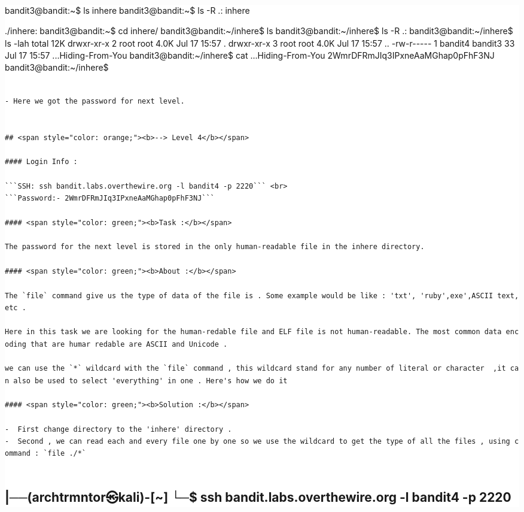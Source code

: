 bandit3@bandit:~$ ls
inhere
bandit3@bandit:~$ ls -R
.:
inhere

./inhere:
bandit3@bandit:~$ cd inhere/
bandit3@bandit:~/inhere$ ls
bandit3@bandit:~/inhere$ ls -R
.:
bandit3@bandit:~/inhere$ ls -lah
total 12K
drwxr-xr-x 2 root    root    4.0K Jul 17 15:57 .
drwxr-xr-x 3 root    root    4.0K Jul 17 15:57 ..
-rw-r----- 1 bandit4 bandit3   33 Jul 17 15:57 ...Hiding-From-You
bandit3@bandit:~/inhere$ cat ...Hiding-From-You 
2WmrDFRmJIq3IPxneAaMGhap0pFhF3NJ
bandit3@bandit:~/inhere$ 
```

- Here we got the password for next level. 


## <span style="color: orange;"><b>--> Level 4</b></span> 

#### Login Info :

```SSH: ssh bandit.labs.overthewire.org -l bandit4 -p 2220``` <br>
```Password:- 2WmrDFRmJIq3IPxneAaMGhap0pFhF3NJ```

#### <span style="color: green;"><b>Task :</b></span> 

The password for the next level is stored in the only human-readable file in the inhere directory.

#### <span style="color: green;"><b>About :</b></span>

The `file` command give us the type of data of the file is . Some example would be like : 'txt', 'ruby',exe',ASCII text, etc .

Here in this task we are looking for the human-redable file and ELF file is not human-readable. The most common data encoding that are humar redable are ASCII and Unicode . 

we can use the `*` wildcard with the `file` command , this wildcard stand for any number of literal or character  ,it can also be used to select 'everything' in one . Here's how we do it 

#### <span style="color: green;"><b>Solution :</b></span>

-  First change directory to the 'inhere' directory .
-  Second , we can read each and every file one by one so we use the wildcard to get the type of all the files , using command : `file ./*`


```
|──(archtrmntor㉿kali)-[~]
└─$ ssh bandit.labs.overthewire.org -l bandit4 -p 2220
--------------------------------------------------------
